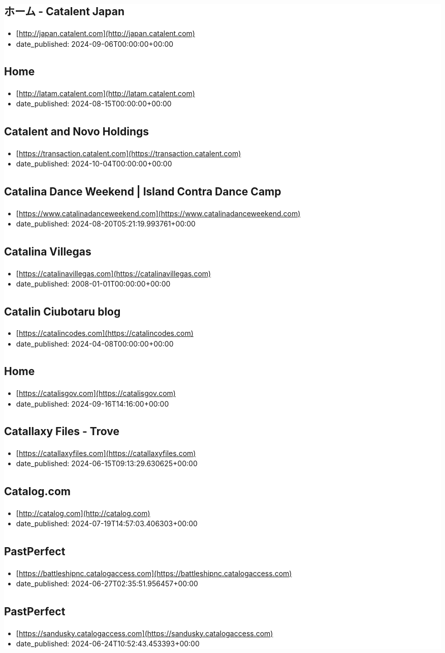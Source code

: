  ## ホーム - Catalent Japan
 - [http://japan.catalent.com](http://japan.catalent.com)
 - date_published: 2024-09-06T00:00:00+00:00

 ## Home
 - [http://latam.catalent.com](http://latam.catalent.com)
 - date_published: 2024-08-15T00:00:00+00:00

 ## Catalent and Novo Holdings
 - [https://transaction.catalent.com](https://transaction.catalent.com)
 - date_published: 2024-10-04T00:00:00+00:00

 ## Catalina Dance Weekend | Island Contra Dance Camp
 - [https://www.catalinadanceweekend.com](https://www.catalinadanceweekend.com)
 - date_published: 2024-08-20T05:21:19.993761+00:00

 ## Catalina Villegas
 - [https://catalinavillegas.com](https://catalinavillegas.com)
 - date_published: 2008-01-01T00:00:00+00:00

 ## Catalin Ciubotaru blog
 - [https://catalincodes.com](https://catalincodes.com)
 - date_published: 2024-04-08T00:00:00+00:00

 ## Home
 - [https://catalisgov.com](https://catalisgov.com)
 - date_published: 2024-09-16T14:16:00+00:00

 ## Catallaxy Files - Trove
 - [https://catallaxyfiles.com](https://catallaxyfiles.com)
 - date_published: 2024-06-15T09:13:29.630625+00:00

 ## Catalog.com
 - [http://catalog.com](http://catalog.com)
 - date_published: 2024-07-19T14:57:03.406303+00:00

 ## PastPerfect
 - [https://battleshipnc.catalogaccess.com](https://battleshipnc.catalogaccess.com)
 - date_published: 2024-06-27T02:35:51.956457+00:00

 ## PastPerfect
 - [https://sandusky.catalogaccess.com](https://sandusky.catalogaccess.com)
 - date_published: 2024-06-24T10:52:43.453393+00:00
